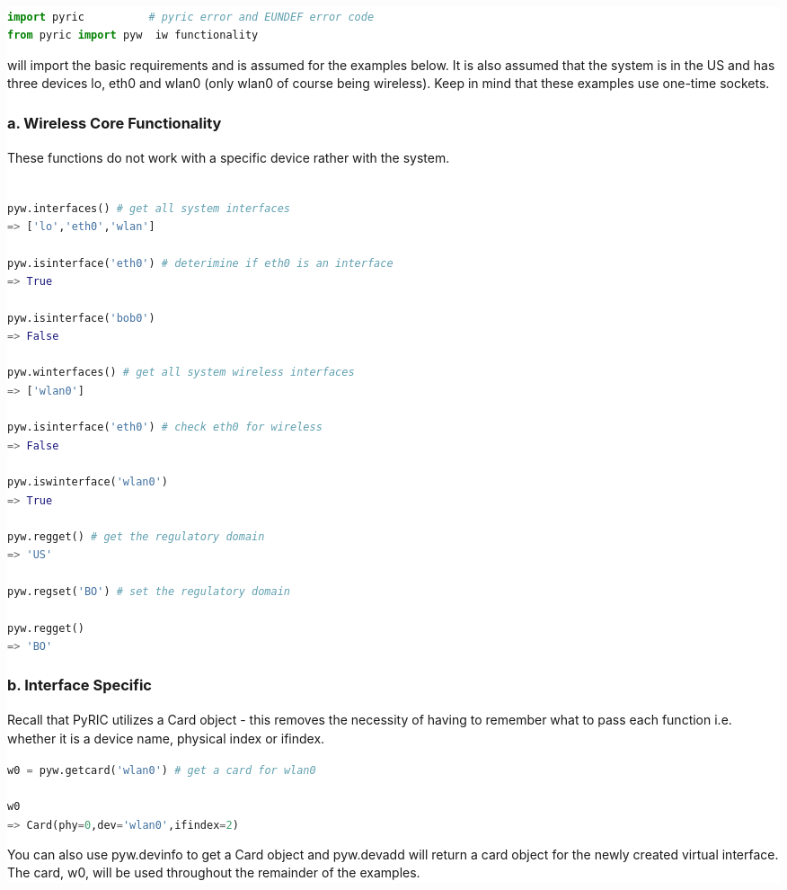 ```python
import pyric          # pyric error and EUNDEF error code
from pyric import pyw  iw functionality
```

will import the basic requirements and is assumed for the examples below. It is also assumed
that the system is in the US and has three devices lo, eth0 and wlan0 (only wlan0 of course
being wireless). Keep in mind that these examples use one-time sockets.

### a. Wireless Core Functionality
These functions do not work with a specific device rather with the system.

```python

pyw.interfaces() # get all system interfaces
=> ['lo','eth0','wlan']

pyw.isinterface('eth0') # deterimine if eth0 is an interface
=> True

pyw.isinterface('bob0')
=> False

pyw.winterfaces() # get all system wireless interfaces
=> ['wlan0']

pyw.isinterface('eth0') # check eth0 for wireless
=> False

pyw.iswinterface('wlan0')
=> True

pyw.regget() # get the regulatory domain
=> 'US'

pyw.regset('BO') # set the regulatory domain

pyw.regget()
=> 'BO'
```

### b. Interface Specific
Recall that PyRIC utilizes a Card object - this removes the necessity of having  to
remember what to pass each function i.e. whether it is a device name, physical index
or ifindex.

```python
w0 = pyw.getcard('wlan0') # get a card for wlan0

w0
=> Card(phy=0,dev='wlan0',ifindex=2)
```

You can also use pyw.devinfo to get a Card object and pyw.devadd will return a card
object for the newly created virtual interface. The card, w0, will be used throughout
the remainder of the examples.
